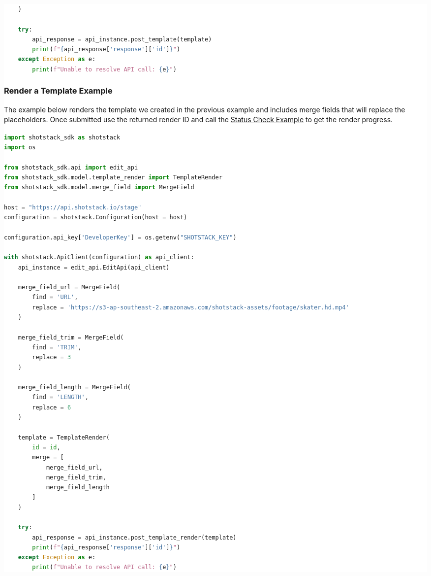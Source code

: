 ```python
    )

    try:
        api_response = api_instance.post_template(template)
        print(f"{api_response['response']['id']}")
    except Exception as e:
        print(f"Unable to resolve API call: {e}")
```

### Render a Template Example

The example below renders the template we created in the previous example and includes merge fields that will replace
the placeholders. Once submitted use the returned render ID and call the [Status Check Example](#status-check-example)
to get the render progress.

```python
import shotstack_sdk as shotstack
import os

from shotstack_sdk.api import edit_api
from shotstack_sdk.model.template_render import TemplateRender
from shotstack_sdk.model.merge_field import MergeField

host = "https://api.shotstack.io/stage"
configuration = shotstack.Configuration(host = host)

configuration.api_key['DeveloperKey'] = os.getenv("SHOTSTACK_KEY")

with shotstack.ApiClient(configuration) as api_client:
    api_instance = edit_api.EditApi(api_client)

    merge_field_url = MergeField(
        find = 'URL',
        replace = 'https://s3-ap-southeast-2.amazonaws.com/shotstack-assets/footage/skater.hd.mp4'
    )

    merge_field_trim = MergeField(
        find = 'TRIM',
        replace = 3
    )

    merge_field_length = MergeField(
        find = 'LENGTH',
        replace = 6
    )

    template = TemplateRender(
        id = id,
        merge = [
            merge_field_url,
            merge_field_trim,
            merge_field_length
        ]
    )

    try:
        api_response = api_instance.post_template_render(template)
        print(f"{api_response['response']['id']}")
    except Exception as e:
        print(f"Unable to resolve API call: {e}")
```
